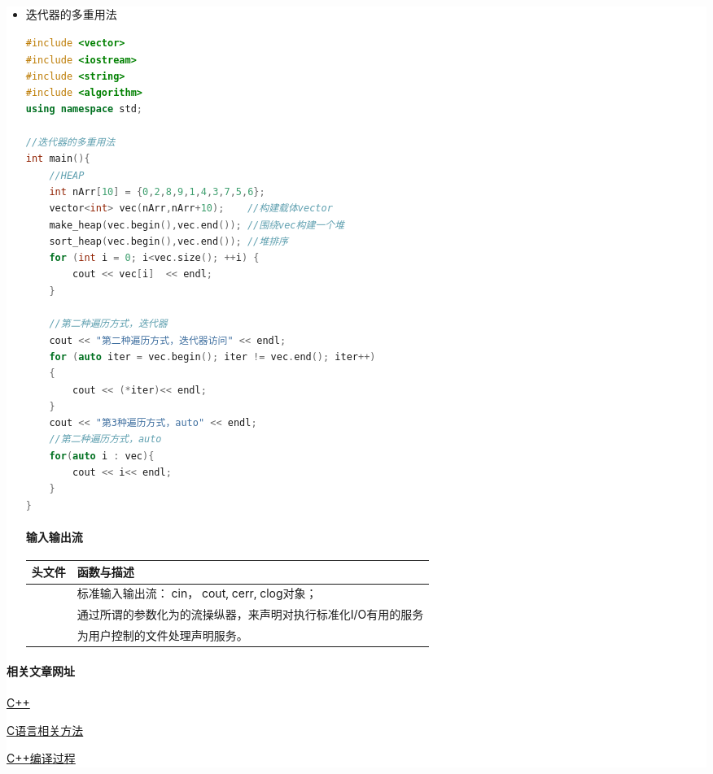   

- 迭代器的多重用法

  ```c++
  #include <vector>
  #include <iostream>
  #include <string>
  #include <algorithm>
  using namespace std;
  
  //迭代器的多重用法
  int main(){
      //HEAP
      int nArr[10] = {0,2,8,9,1,4,3,7,5,6};
      vector<int> vec(nArr,nArr+10);    //构建载体vector
      make_heap(vec.begin(),vec.end()); //围绕vec构建一个堆
      sort_heap(vec.begin(),vec.end()); //堆排序
      for (int i = 0; i<vec.size(); ++i) {
          cout << vec[i]  << endl;
      }
  
      //第二种遍历方式，迭代器
      cout << "第二种遍历方式，迭代器访问" << endl;
      for (auto iter = vec.begin(); iter != vec.end(); iter++)
      {
          cout << (*iter)<< endl;
      }
      cout << "第3种遍历方式，auto" << endl;
      //第二种遍历方式，auto
      for(auto i : vec){
          cout << i<< endl;
      }
  }
  ```

  #### 输入输出流

  | 头文件     | 函数与描述                                                   |
  | ---------- | ------------------------------------------------------------ |
  | <iostream> | 标准输入输出流： cin， cout, cerr, clog对象；                |
  | <iomanip>  | 通过所谓的参数化为的流操纵器，来声明对执行标准化I/O有用的服务 |
  | <fstream>  | 为用户控制的文件处理声明服务。                               |

  

#### 相关文章网址

[C++](https://en.cppreference.com/w/)

[C语言相关方法](https://en.cppreference.com/w/c/language)

[C++编译过程](https://www.cnblogs.com/mickole/articles/3659112.html)
